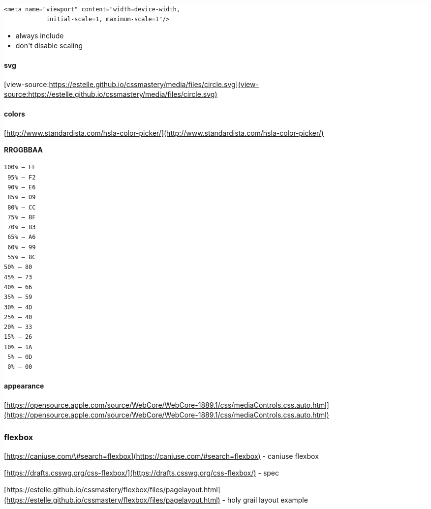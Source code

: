 ```text
<meta name="viewport" content="width=device-width,
            initial-scale=1, maximum-scale=1"/>
```

- always include
- don't disable scaling

#### svg

[view-source:https://estelle.github.io/cssmastery/media/files/circle.svg](view-source:https://estelle.github.io/cssmastery/media/files/circle.svg)

#### colors

[http://www.standardista.com/hsla-color-picker/](http://www.standardista.com/hsla-color-picker/)

**RRGGBBAA**

```text
100% — FF
 95% — F2
 90% — E6
 85% — D9
 80% — CC
 75% — BF
 70% — B3
 65% — A6
 60% — 99
 55% — 8C
50% — 80
45% — 73
40% — 66
35% — 59
30% — 4D
25% — 40
20% — 33
15% — 26
10% — 1A
 5% — 0D
 0% — 00
```

#### appearance

[https://opensource.apple.com/source/WebCore/WebCore-1889.1/css/mediaControls.css.auto.html](https://opensource.apple.com/source/WebCore/WebCore-1889.1/css/mediaControls.css.auto.html)

### flexbox

[https://caniuse.com/\#search=flexbox](https://caniuse.com/#search=flexbox) - caniuse flexbox

[https://drafts.csswg.org/css-flexbox/](https://drafts.csswg.org/css-flexbox/) - spec

[https://estelle.github.io/cssmastery/flexbox/files/pagelayout.html](https://estelle.github.io/cssmastery/flexbox/files/pagelayout.html) - holy grail layout example
